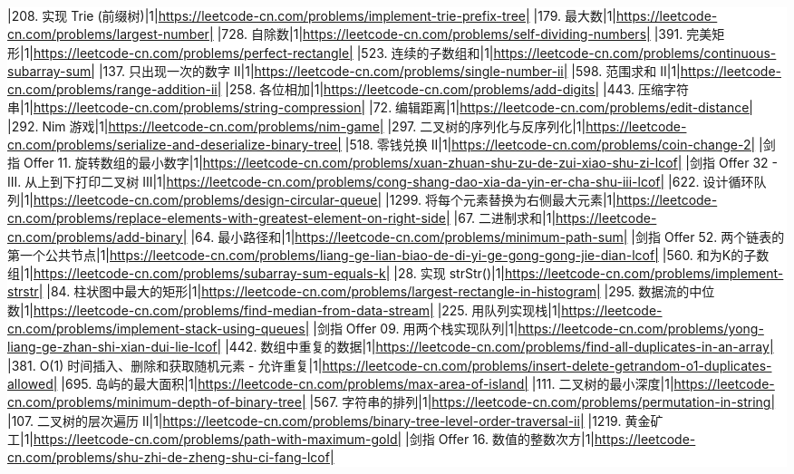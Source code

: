 |208. 实现 Trie (前缀树)|1|https://leetcode-cn.com/problems/implement-trie-prefix-tree|
|179. 最大数|1|https://leetcode-cn.com/problems/largest-number|
|728. 自除数|1|https://leetcode-cn.com/problems/self-dividing-numbers|
|391. 完美矩形|1|https://leetcode-cn.com/problems/perfect-rectangle|
|523. 连续的子数组和|1|https://leetcode-cn.com/problems/continuous-subarray-sum|
|137. 只出现一次的数字 II|1|https://leetcode-cn.com/problems/single-number-ii|
|598. 范围求和 II|1|https://leetcode-cn.com/problems/range-addition-ii|
|258. 各位相加|1|https://leetcode-cn.com/problems/add-digits|
|443. 压缩字符串|1|https://leetcode-cn.com/problems/string-compression|
|72. 编辑距离|1|https://leetcode-cn.com/problems/edit-distance|
|292. Nim 游戏|1|https://leetcode-cn.com/problems/nim-game|
|297. 二叉树的序列化与反序列化|1|https://leetcode-cn.com/problems/serialize-and-deserialize-binary-tree|
|518. 零钱兑换 II|1|https://leetcode-cn.com/problems/coin-change-2|
|剑指 Offer 11. 旋转数组的最小数字|1|https://leetcode-cn.com/problems/xuan-zhuan-shu-zu-de-zui-xiao-shu-zi-lcof|
|剑指 Offer 32 - III. 从上到下打印二叉树 III|1|https://leetcode-cn.com/problems/cong-shang-dao-xia-da-yin-er-cha-shu-iii-lcof|
|622. 设计循环队列|1|https://leetcode-cn.com/problems/design-circular-queue|
|1299. 将每个元素替换为右侧最大元素|1|https://leetcode-cn.com/problems/replace-elements-with-greatest-element-on-right-side|
|67. 二进制求和|1|https://leetcode-cn.com/problems/add-binary|
|64. 最小路径和|1|https://leetcode-cn.com/problems/minimum-path-sum|
|剑指 Offer 52. 两个链表的第一个公共节点|1|https://leetcode-cn.com/problems/liang-ge-lian-biao-de-di-yi-ge-gong-gong-jie-dian-lcof|
|560. 和为K的子数组|1|https://leetcode-cn.com/problems/subarray-sum-equals-k|
|28. 实现 strStr()|1|https://leetcode-cn.com/problems/implement-strstr|
|84. 柱状图中最大的矩形|1|https://leetcode-cn.com/problems/largest-rectangle-in-histogram|
|295. 数据流的中位数|1|https://leetcode-cn.com/problems/find-median-from-data-stream|
|225. 用队列实现栈|1|https://leetcode-cn.com/problems/implement-stack-using-queues|
|剑指 Offer 09. 用两个栈实现队列|1|https://leetcode-cn.com/problems/yong-liang-ge-zhan-shi-xian-dui-lie-lcof|
|442. 数组中重复的数据|1|https://leetcode-cn.com/problems/find-all-duplicates-in-an-array|
|381. O(1) 时间插入、删除和获取随机元素 - 允许重复|1|https://leetcode-cn.com/problems/insert-delete-getrandom-o1-duplicates-allowed|
|695. 岛屿的最大面积|1|https://leetcode-cn.com/problems/max-area-of-island|
|111. 二叉树的最小深度|1|https://leetcode-cn.com/problems/minimum-depth-of-binary-tree|
|567. 字符串的排列|1|https://leetcode-cn.com/problems/permutation-in-string|
|107. 二叉树的层次遍历 II|1|https://leetcode-cn.com/problems/binary-tree-level-order-traversal-ii|
|1219. 黄金矿工|1|https://leetcode-cn.com/problems/path-with-maximum-gold|
|剑指 Offer 16. 数值的整数次方|1|https://leetcode-cn.com/problems/shu-zhi-de-zheng-shu-ci-fang-lcof|